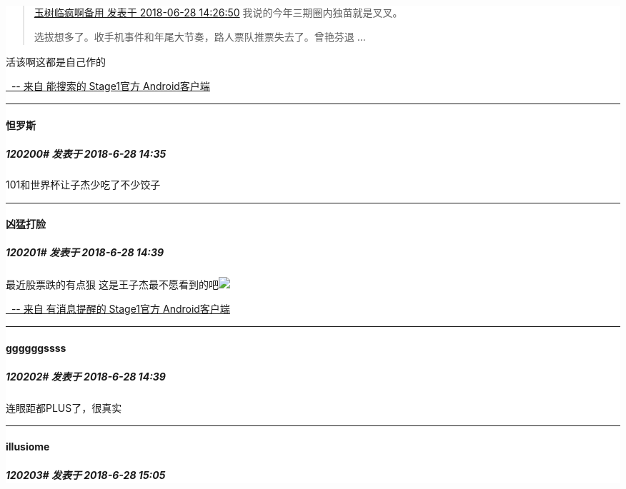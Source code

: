 

<blockquote><a href="httphttps://bbs.saraba1st.com/2b/forum.php?mod=redirect&amp;goto=findpost&amp;pid=40144441&amp;ptid=1105387" target="_blank">玉树临疯啊备用 发表于 2018-06-28 14:26:50</a>
我说的今年三期圈内独苗就是叉叉。

选拔想多了。收手机事件和年尾大节奏，路人票队推票失去了。曾艳芬退 ...</blockquote>活该啊这都是自己作的

[  -- 来自 能搜索的 Stage1官方 Android客户端](https://www.coolapk.com/apk/140634)







-----

####  怛罗斯  
##### 120200#       发表于 2018-6-28 14:35




101和世界杯让子杰少吃了不少饺子







-----

####  凶猛打脸  
##### 120201#       发表于 2018-6-28 14:39




最近股票跌的有点狠
这是王子杰最不愿看到的吧<img src="https://static.saraba1st.com/image/smiley/face2017/050.png" referrerpolicy="no-referrer">

[  -- 来自 有消息提醒的 Stage1官方 Android客户端](https://www.coolapk.com/apk/140634)







-----

####  ggggggssss  
##### 120202#       发表于 2018-6-28 14:39




连眼距都PLUS了，很真实







-----

####  illusiome  
##### 120203#       发表于 2018-6-28 15:05
